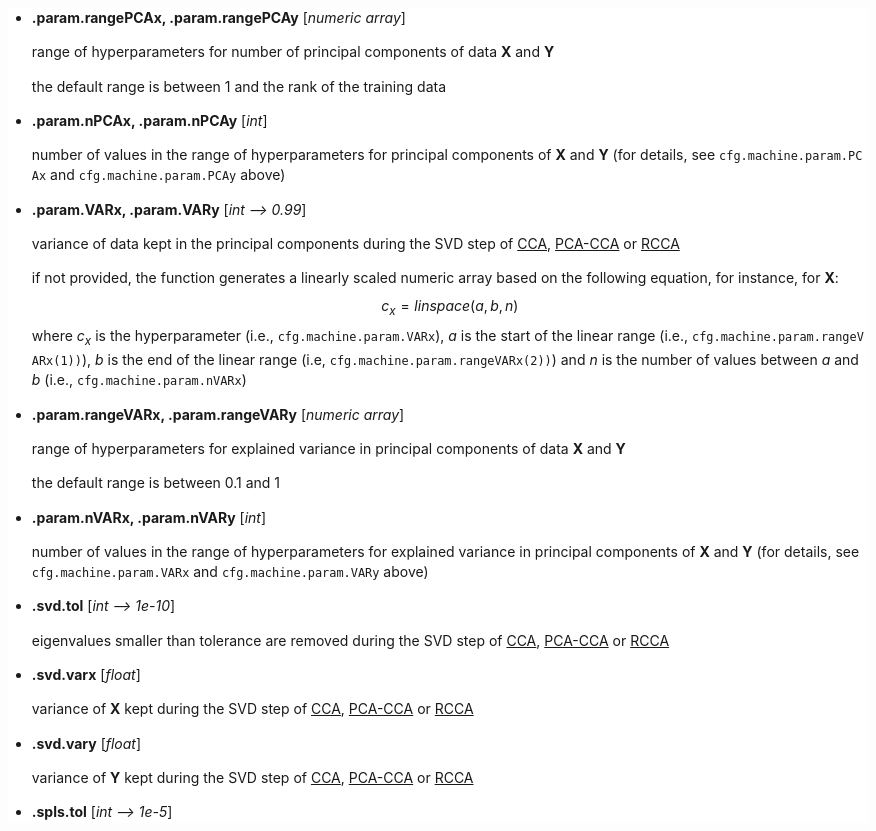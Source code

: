*   **.param.rangePCAx, .param.rangePCAy** [*numeric array*]

    range of hyperparameters for number of principal components of data $\mathbf{X}$ and $\mathbf{Y}$

    the default range is between 1 and the rank of the training data

*   **.param.nPCAx, .param.nPCAy** [*int*]

    number of values in the range of hyperparameters for principal components of $\mathbf{X}$ and $\mathbf{Y}$ (for details, see `cfg.machine.param.PCAx` and `cfg.machine.param.PCAy` above)
    
*   **.param.VARx, .param.VARy** [*int --> 0.99*]
  
    variance of data kept in the principal components during the SVD step of [CCA](../background/#canonical-correlation-analysis-cca), [PCA-CCA](../background/#cca-with-pca-dimensionality-reduction-pca-cca) or [RCCA](../background/#regularized-cca-rcca) 

    if not provided, the function generates a linearly scaled numeric array based on the following equation, for instance, for $\mathbf{X}$:
$$
c_x = linspace(a, b, n)
$$
where $c_x$ is the hyperparameter (i.e., `cfg.machine.param.VARx`), $a$ is the start of the linear range (i.e., `cfg.machine.param.rangeVARx(1))`), $b$ is the end of the linear range (i.e, `cfg.machine.param.rangeVARx(2))`) and $n$ is the number of values between $a$ and $b$ (i.e., `cfg.machine.param.nVARx`)
    
*   **.param.rangeVARx, .param.rangeVARy** [*numeric array*]

    range of hyperparameters for explained variance in principal components of data $\mathbf{X}$ and $\mathbf{Y}$

    the default range is between 0.1 and 1

*   **.param.nVARx, .param.nVARy** [*int*]

    number of values in the range of hyperparameters for explained variance in principal components of $\mathbf{X}$ and $\mathbf{Y}$ (for details, see `cfg.machine.param.VARx` and `cfg.machine.param.VARy` above)
    
*   **.svd.tol** [*int --> 1e-10*]
  
    eigenvalues smaller than tolerance are removed during the SVD step of [CCA](../background/#canonical-correlation-analysis-cca), [PCA-CCA](../background/#cca-with-pca-dimensionality-reduction-pca-cca) or [RCCA](../background/#regularized-cca-rcca)
    
*   **.svd.varx** [*float*]
  
    variance of $\mathbf{X}$ kept during the SVD step of [CCA](../background/#canonical-correlation-analysis-cca), [PCA-CCA](../background/#cca-with-pca-dimensionality-reduction-pca-cca) or [RCCA](../background/#regularized-cca-rcca) 

*   **.svd.vary** [*float*]
  
    variance of $\mathbf{Y}$ kept during the SVD step of [CCA](../background/#canonical-correlation-analysis-cca), [PCA-CCA](../background/#cca-with-pca-dimensionality-reduction-pca-cca) or [RCCA](../background/#regularized-cca-rcca)

*   **.spls.tol** [*int --> 1e-5*]
  